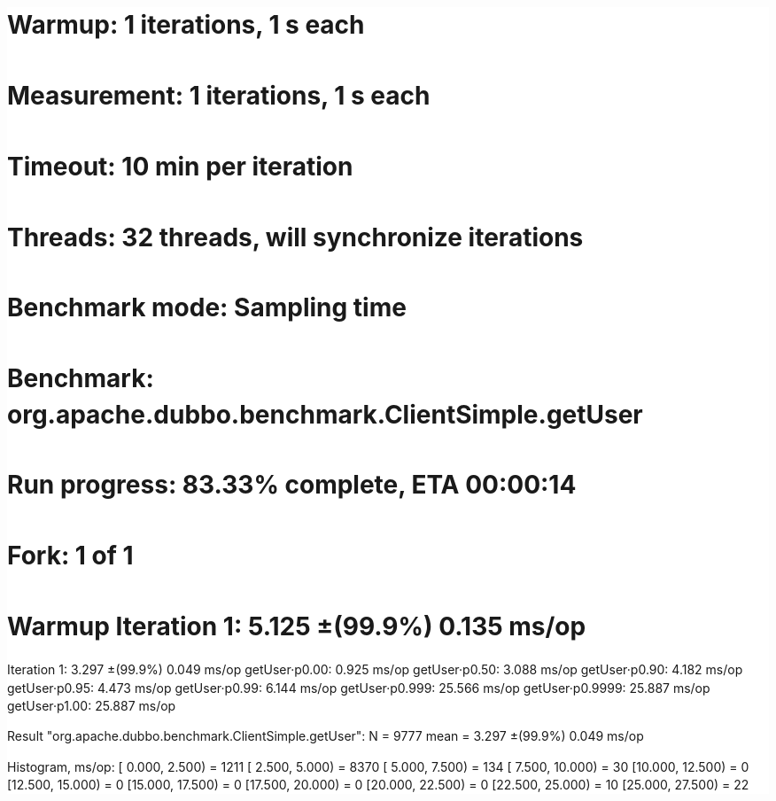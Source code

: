 # Warmup: 1 iterations, 1 s each
# Measurement: 1 iterations, 1 s each
# Timeout: 10 min per iteration
# Threads: 32 threads, will synchronize iterations
# Benchmark mode: Sampling time
# Benchmark: org.apache.dubbo.benchmark.ClientSimple.getUser

# Run progress: 83.33% complete, ETA 00:00:14
# Fork: 1 of 1
# Warmup Iteration   1: 5.125 ±(99.9%) 0.135 ms/op
Iteration   1: 3.297 ±(99.9%) 0.049 ms/op
                 getUser·p0.00:   0.925 ms/op
                 getUser·p0.50:   3.088 ms/op
                 getUser·p0.90:   4.182 ms/op
                 getUser·p0.95:   4.473 ms/op
                 getUser·p0.99:   6.144 ms/op
                 getUser·p0.999:  25.566 ms/op
                 getUser·p0.9999: 25.887 ms/op
                 getUser·p1.00:   25.887 ms/op



Result "org.apache.dubbo.benchmark.ClientSimple.getUser":
  N = 9777
  mean =      3.297 ±(99.9%) 0.049 ms/op

  Histogram, ms/op:
    [ 0.000,  2.500) = 1211 
    [ 2.500,  5.000) = 8370 
    [ 5.000,  7.500) = 134 
    [ 7.500, 10.000) = 30 
    [10.000, 12.500) = 0 
    [12.500, 15.000) = 0 
    [15.000, 17.500) = 0 
    [17.500, 20.000) = 0 
    [20.000, 22.500) = 0 
    [22.500, 25.000) = 10 
    [25.000, 27.500) = 22 
